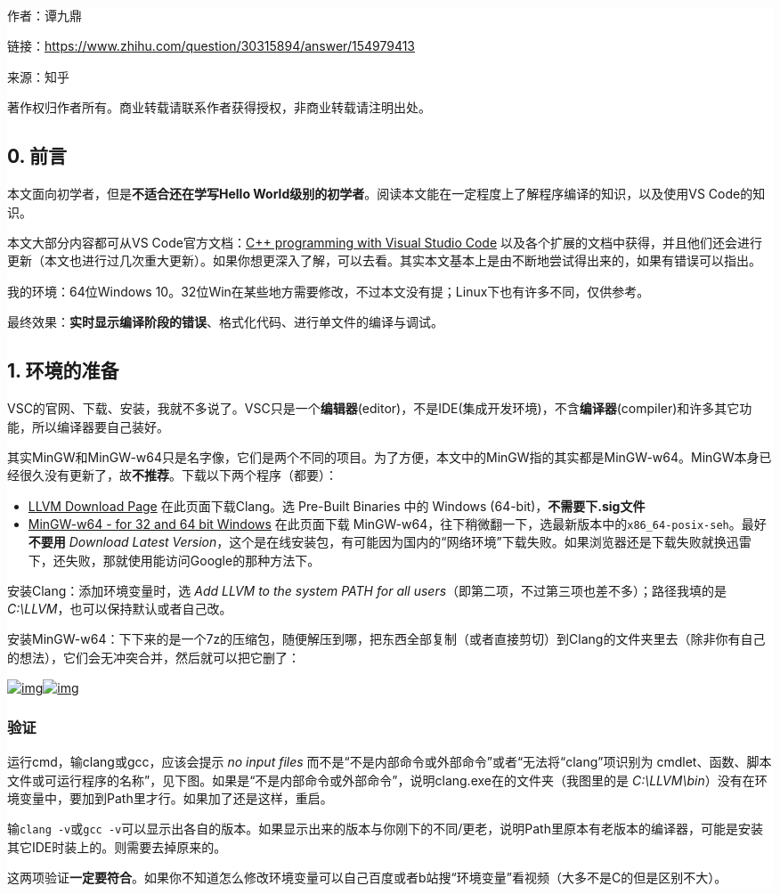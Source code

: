 作者：谭九鼎

链接：https://www.zhihu.com/question/30315894/answer/154979413

来源：知乎

著作权归作者所有。商业转载请联系作者获得授权，非商业转载请注明出处。

## 0. 前言

本文面向初学者，但是**不适合还在学写Hello World级别的初学者**。阅读本文能在一定程度上了解程序编译的知识，以及使用VS Code的知识。

本文大部分内容都可从VS Code官方文档：[C++ programming with Visual Studio Code](http://link.zhihu.com/?target=https%3A//code.visualstudio.com/docs/languages/cpp) 以及各个扩展的文档中获得，并且他们还会进行更新（本文也进行过几次重大更新）。如果你想更深入了解，可以去看。其实本文基本上是由不断地尝试得出来的，如果有错误可以指出。

我的环境：64位Windows 10。32位Win在某些地方需要修改，不过本文没有提；Linux下也有许多不同，仅供参考。

最终效果：**实时显示编译阶段的错误**、格式化代码、进行单文件的编译与调试。

## 1. 环境的准备

VSC的官网、下载、安装，我就不多说了。VSC只是一个**编辑器**(editor)，不是IDE(集成开发环境)，不含**编译器**(compiler)和许多其它功能，所以编译器要自己装好。

其实MinGW和MinGW-w64只是名字像，它们是两个不同的项目。为了方便，本文中的MinGW指的其实都是MinGW-w64。MinGW本身已经很久没有更新了，故**不推荐**。下载以下两个程序（都要）：

- [LLVM Download Page](http://link.zhihu.com/?target=http%3A//releases.llvm.org/download.html) 在此页面下载Clang。选 Pre-Built Binaries 中的 Windows (64-bit)，**不需要下.sig文件**
- [MinGW-w64 - for 32 and 64 bit Windows](http://link.zhihu.com/?target=https%3A//sourceforge.net/projects/mingw-w64/files/) 在此页面下载 MinGW-w64，往下稍微翻一下，选最新版本中的`x86_64-posix-seh`。最好**不要用** *Download Latest Version*，这个是在线安装包，有可能因为国内的“网络环境”下载失败。如果浏览器还是下载失败就换迅雷下，还失败，那就使用能访问Google的那种方法下。

安装Clang：添加环境变量时，选 *Add LLVM to the system PATH for all users*（即第二项，不过第三项也差不多）；路径我填的是 *C:\LLVM*，也可以保持默认或者自己改。

安装MinGW-w64：下下来的是一个7z的压缩包，随便解压到哪，把东西全部复制（或者直接剪切）到Clang的文件夹里去（除非你有自己的想法），它们会无冲突合并，然后就可以把它删了：

[![img](https://camo.githubusercontent.com/87af8bbbe636b7a7acffe1322a9fd39788897741/68747470733a2f2f706963322e7a68696d672e636f6d2f76322d64643834366332363039313631633132303234343435313436663261343037355f622e6a7067)](https://camo.githubusercontent.com/87af8bbbe636b7a7acffe1322a9fd39788897741/68747470733a2f2f706963322e7a68696d672e636f6d2f76322d64643834366332363039313631633132303234343435313436663261343037355f622e6a7067)[![img](https://camo.githubusercontent.com/7e82732f048785e7bd584febe1a324125c9ac9b8/68747470733a2f2f706963322e7a68696d672e636f6d2f38302f76322d64643834366332363039313631633132303234343435313436663261343037355f68642e6a7067)](https://camo.githubusercontent.com/7e82732f048785e7bd584febe1a324125c9ac9b8/68747470733a2f2f706963322e7a68696d672e636f6d2f38302f76322d64643834366332363039313631633132303234343435313436663261343037355f68642e6a7067)

### 验证

运行cmd，输clang或gcc，应该会提示 *no input files* 而不是“不是内部命令或外部命令”或者“无法将“clang”项识别为 cmdlet、函数、脚本文件或可运行程序的名称”，见下图。如果是“不是内部命令或外部命令”，说明clang.exe在的文件夹（我图里的是 *C:\LLVM\bin*）没有在环境变量中，要加到Path里才行。如果加了还是这样，重启。

输`clang -v`或`gcc -v`可以显示出各自的版本。如果显示出来的版本与你刚下的不同/更老，说明Path里原本有老版本的编译器，可能是安装其它IDE时装上的。则需要去掉原来的。

这两项验证**一定要符合**。如果你不知道怎么修改环境变量可以自己百度或者b站搜“环境变量”看视频（大多不是C的但是区别不大）。
